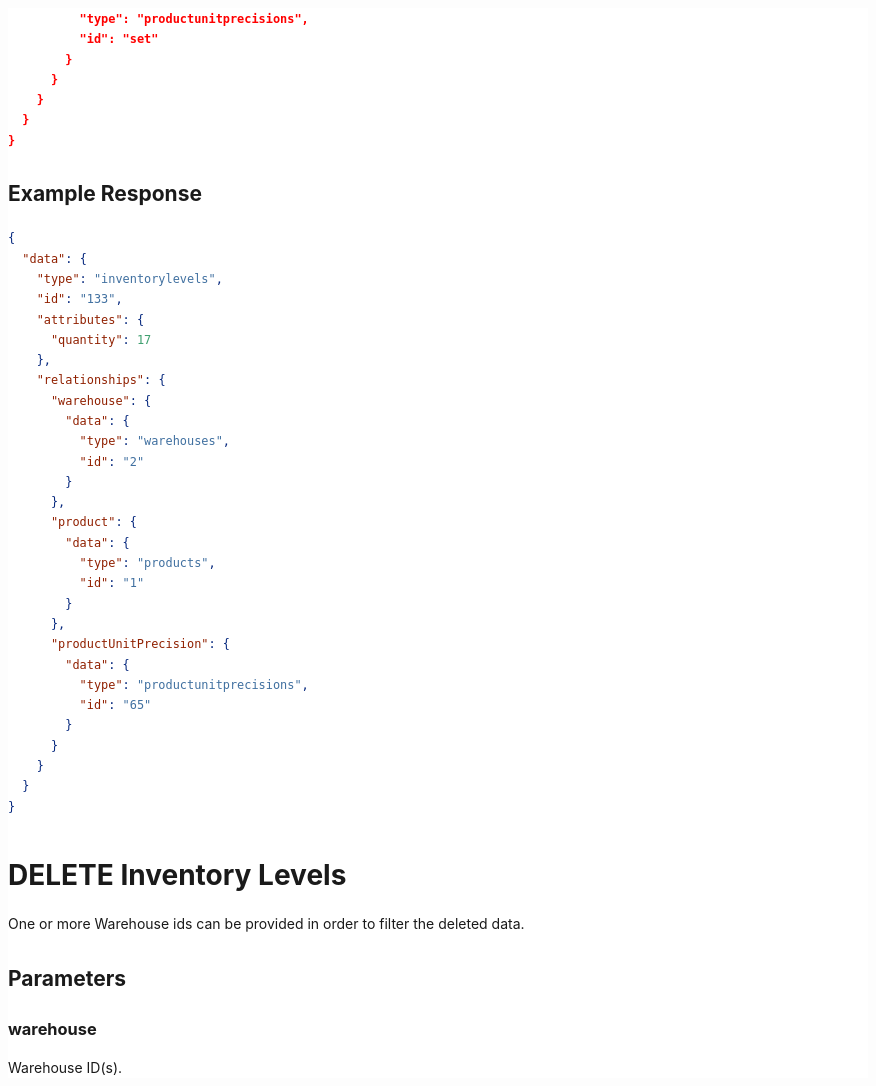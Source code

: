 ```json
          "type": "productunitprecisions",
          "id": "set"
        }
      }
    }
  }
}
```

Example Response
----------------
```json
{
  "data": {
    "type": "inventorylevels",
    "id": "133",
    "attributes": {
      "quantity": 17
    },
    "relationships": {
      "warehouse": {
        "data": {
          "type": "warehouses",
          "id": "2"
        }
      },
      "product": {
        "data": {
          "type": "products",
          "id": "1"
        }
      },
      "productUnitPrecision": {
        "data": {
          "type": "productunitprecisions",
          "id": "65"
        }
      }
    }
  }
}
```

DELETE Inventory Levels
=================================

One or more Warehouse ids can be provided in order to filter the deleted data.

Parameters
----------

### warehouse
Warehouse ID(s).
